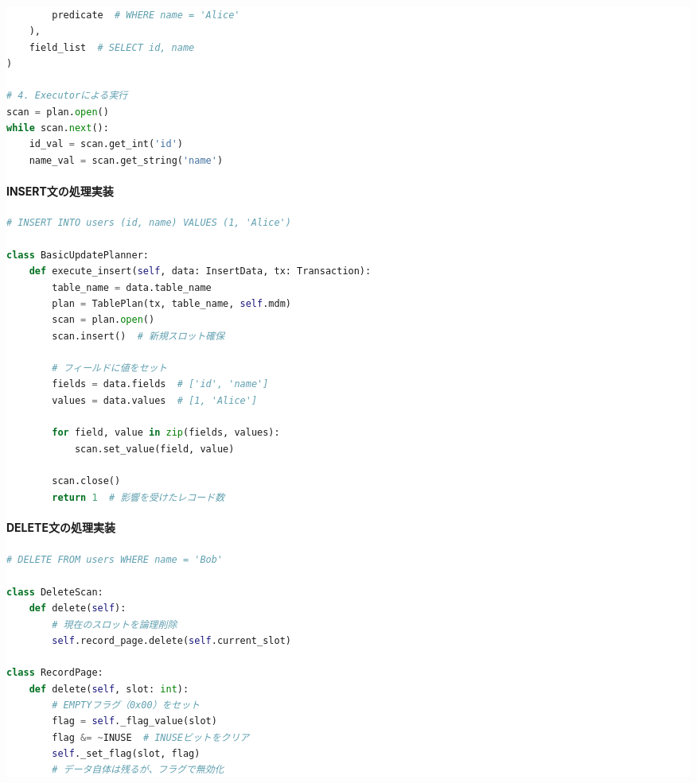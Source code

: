 ```python
        predicate  # WHERE name = 'Alice'
    ),
    field_list  # SELECT id, name
)

# 4. Executorによる実行
scan = plan.open()
while scan.next():
    id_val = scan.get_int('id')
    name_val = scan.get_string('name')
```

#### INSERT文の処理実装
```python
# INSERT INTO users (id, name) VALUES (1, 'Alice')

class BasicUpdatePlanner:
    def execute_insert(self, data: InsertData, tx: Transaction):
        table_name = data.table_name
        plan = TablePlan(tx, table_name, self.mdm)
        scan = plan.open()
        scan.insert()  # 新規スロット確保

        # フィールドに値をセット
        fields = data.fields  # ['id', 'name']
        values = data.values  # [1, 'Alice']

        for field, value in zip(fields, values):
            scan.set_value(field, value)

        scan.close()
        return 1  # 影響を受けたレコード数
```

#### DELETE文の処理実装
```python
# DELETE FROM users WHERE name = 'Bob'

class DeleteScan:
    def delete(self):
        # 現在のスロットを論理削除
        self.record_page.delete(self.current_slot)

class RecordPage:
    def delete(self, slot: int):
        # EMPTYフラグ（0x00）をセット
        flag = self._flag_value(slot)
        flag &= ~INUSE  # INUSEビットをクリア
        self._set_flag(slot, flag)
        # データ自体は残るが、フラグで無効化
```
